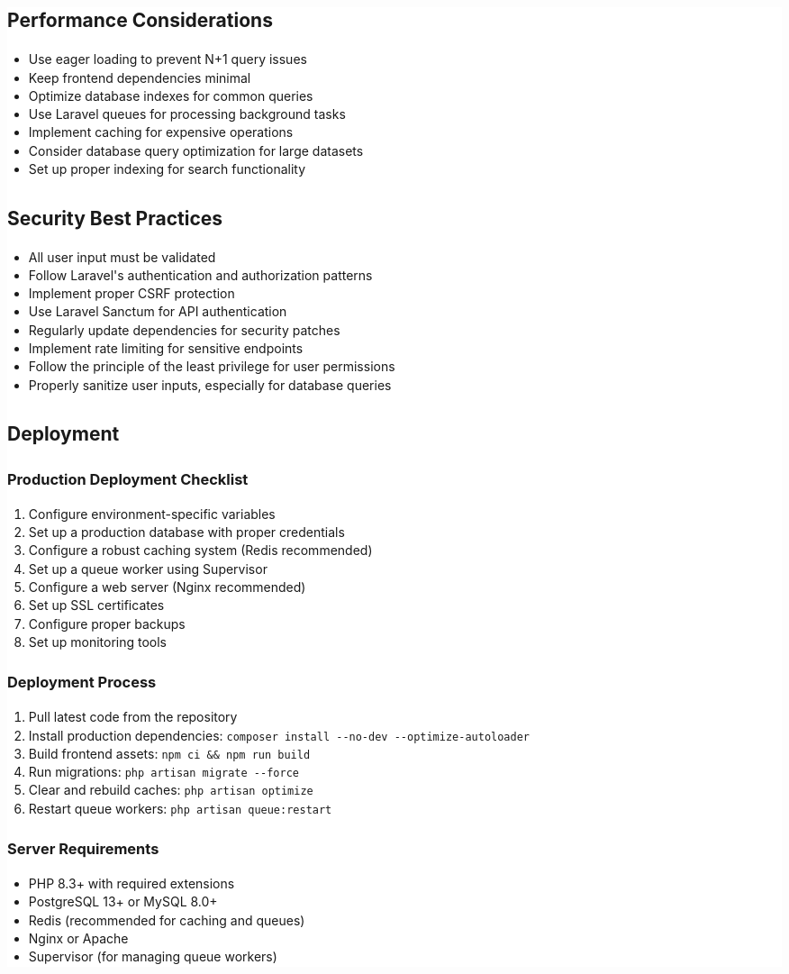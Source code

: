 ## Performance Considerations

- Use eager loading to prevent N+1 query issues
- Keep frontend dependencies minimal
- Optimize database indexes for common queries
- Use Laravel queues for processing background tasks
- Implement caching for expensive operations
- Consider database query optimization for large datasets
- Set up proper indexing for search functionality


## Security Best Practices

- All user input must be validated
- Follow Laravel's authentication and authorization patterns
- Implement proper CSRF protection
- Use Laravel Sanctum for API authentication
- Regularly update dependencies for security patches
- Implement rate limiting for sensitive endpoints
- Follow the principle of the least privilege for user permissions
- Properly sanitize user inputs, especially for database queries

## Deployment

### Production Deployment Checklist

1. Configure environment-specific variables
2. Set up a production database with proper credentials
3. Configure a robust caching system (Redis recommended)
4. Set up a queue worker using Supervisor
5. Configure a web server (Nginx recommended)
6. Set up SSL certificates
7. Configure proper backups
8. Set up monitoring tools

### Deployment Process

1. Pull latest code from the repository
2. Install production dependencies: `composer install --no-dev --optimize-autoloader`
3. Build frontend assets: `npm ci && npm run build`
4. Run migrations: `php artisan migrate --force`
5. Clear and rebuild caches: `php artisan optimize`
6. Restart queue workers: `php artisan queue:restart`

### Server Requirements

- PHP 8.3+ with required extensions
- PostgreSQL 13+ or MySQL 8.0+
- Redis (recommended for caching and queues)
- Nginx or Apache
- Supervisor (for managing queue workers)
